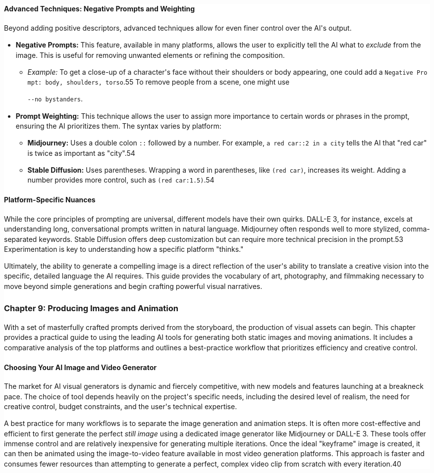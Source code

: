
#### Advanced Techniques: Negative Prompts and Weighting

Beyond adding positive descriptors, advanced techniques allow for even finer control over the AI's output.

- **Negative Prompts:** This feature, available in many platforms, allows the user to explicitly tell the AI what to _exclude_ from the image. This is useful for removing unwanted elements or refining the composition.
    
    - _Example:_ To get a close-up of a character's face without their shoulders or body appearing, one could add a `Negative Prompt: body, shoulders, torso`.55 To remove people from a scene, one might use
        
        `--no bystanders`.
        
- **Prompt Weighting:** This technique allows the user to assign more importance to certain words or phrases in the prompt, ensuring the AI prioritizes them. The syntax varies by platform:
    
    - **Midjourney:** Uses a double colon `::` followed by a number. For example, `a red car::2 in a city` tells the AI that "red car" is twice as important as "city".54
        
    - **Stable Diffusion:** Uses parentheses. Wrapping a word in parentheses, like `(red car)`, increases its weight. Adding a number provides more control, such as `(red car:1.5)`.54
        

#### Platform-Specific Nuances

While the core principles of prompting are universal, different models have their own quirks. DALL-E 3, for instance, excels at understanding long, conversational prompts written in natural language. Midjourney often responds well to more stylized, comma-separated keywords. Stable Diffusion offers deep customization but can require more technical precision in the prompt.53 Experimentation is key to understanding how a specific platform "thinks."

Ultimately, the ability to generate a compelling image is a direct reflection of the user's ability to translate a creative vision into the specific, detailed language the AI requires. This guide provides the vocabulary of art, photography, and filmmaking necessary to move beyond simple generations and begin crafting powerful visual narratives.

### Chapter 9: Producing Images and Animation

With a set of masterfully crafted prompts derived from the storyboard, the production of visual assets can begin. This chapter provides a practical guide to using the leading AI tools for generating both static images and moving animations. It includes a comparative analysis of the top platforms and outlines a best-practice workflow that prioritizes efficiency and creative control.

#### Choosing Your AI Image and Video Generator

The market for AI visual generators is dynamic and fiercely competitive, with new models and features launching at a breakneck pace. The choice of tool depends heavily on the project's specific needs, including the desired level of realism, the need for creative control, budget constraints, and the user's technical expertise.

A best practice for many workflows is to separate the image generation and animation steps. It is often more cost-effective and efficient to first generate the perfect _still image_ using a dedicated image generator like Midjourney or DALL-E 3. These tools offer immense control and are relatively inexpensive for generating multiple iterations. Once the ideal "keyframe" image is created, it can then be animated using the image-to-video feature available in most video generation platforms. This approach is faster and consumes fewer resources than attempting to generate a perfect, complex video clip from scratch with every iteration.40
